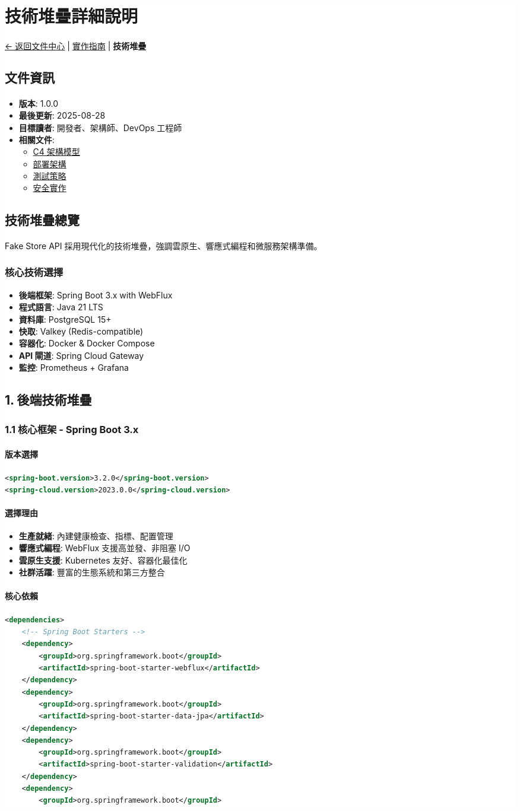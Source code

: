 # 技術堆疊詳細說明

[← 返回文件中心](../README.md) | [實作指南](../implementation/) | **技術堆疊**

## 文件資訊

- **版本**: 1.0.0
- **最後更新**: 2025-08-28
- **目標讀者**: 開發者、架構師、DevOps 工程師
- **相關文件**: 
  - [C4 架構模型](../architecture/c4-model.md)
  - [部署架構](../operations/deployment.md)
  - [測試策略](./testing-strategy.md)
  - [安全實作](./security.md)

## 技術堆疊總覽

Fake Store API 採用現代化的技術堆疊，強調雲原生、響應式編程和微服務架構準備。

### 核心技術選擇
- **後端框架**: Spring Boot 3.x with WebFlux
- **程式語言**: Java 21 LTS
- **資料庫**: PostgreSQL 15+
- **快取**: Valkey (Redis-compatible)
- **容器化**: Docker & Docker Compose
- **API 閘道**: Spring Cloud Gateway
- **監控**: Prometheus + Grafana

## 1. 後端技術堆疊

### 1.1 核心框架 - Spring Boot 3.x

#### 版本選擇
```xml
<spring-boot.version>3.2.0</spring-boot.version>
<spring-cloud.version>2023.0.0</spring-cloud.version>
```

#### 選擇理由
- **生產就緒**: 內建健康檢查、指標、配置管理
- **響應式編程**: WebFlux 支援高並發、非阻塞 I/O
- **雲原生支援**: Kubernetes 友好、容器化最佳化
- **社群活躍**: 豐富的生態系統和第三方整合

#### 核心依賴
```xml
<dependencies>
    <!-- Spring Boot Starters -->
    <dependency>
        <groupId>org.springframework.boot</groupId>
        <artifactId>spring-boot-starter-webflux</artifactId>
    </dependency>
    <dependency>
        <groupId>org.springframework.boot</groupId>
        <artifactId>spring-boot-starter-data-jpa</artifactId>
    </dependency>
    <dependency>
        <groupId>org.springframework.boot</groupId>
        <artifactId>spring-boot-starter-validation</artifactId>
    </dependency>
    <dependency>
        <groupId>org.springframework.boot</groupId>
```